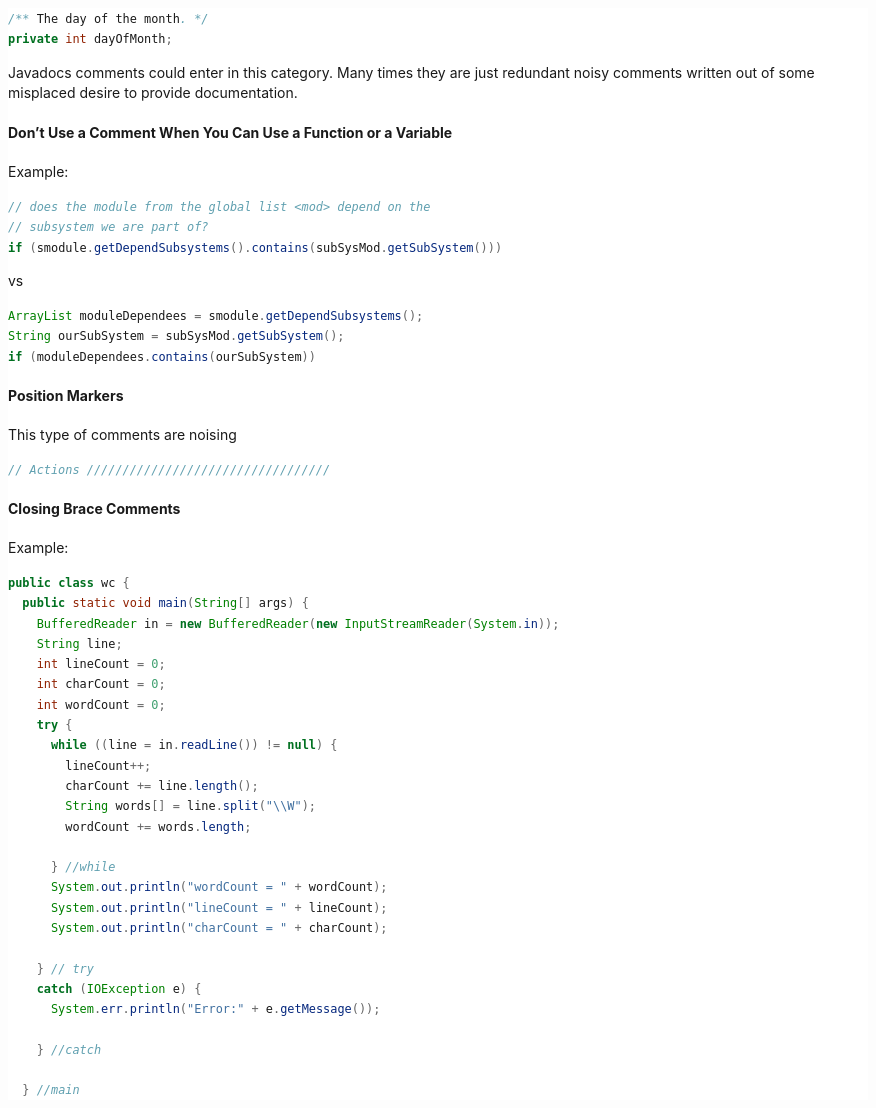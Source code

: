 ```java
/** The day of the month. */
private int dayOfMonth;
```

Javadocs comments could enter in this category. Many times they are just redundant noisy comments written out of some misplaced desire to provide documentation.

#### Don’t Use a Comment When You Can Use a Function or a Variable

Example:

```java
// does the module from the global list <mod> depend on the
// subsystem we are part of?
if (smodule.getDependSubsystems().contains(subSysMod.getSubSystem()))
```

vs

```java
ArrayList moduleDependees = smodule.getDependSubsystems();
String ourSubSystem = subSysMod.getSubSystem();
if (moduleDependees.contains(ourSubSystem))
```

#### Position Markers

This type of comments are noising

```java
// Actions //////////////////////////////////
```

#### Closing Brace Comments

Example:

```java
public class wc {
  public static void main(String[] args) {
    BufferedReader in = new BufferedReader(new InputStreamReader(System.in));
    String line;
    int lineCount = 0;
    int charCount = 0;
    int wordCount = 0;
    try {
      while ((line = in.readLine()) != null) {
        lineCount++;
        charCount += line.length();
        String words[] = line.split("\\W");
        wordCount += words.length;

      } //while
      System.out.println("wordCount = " + wordCount);
      System.out.println("lineCount = " + lineCount);
      System.out.println("charCount = " + charCount);

    } // try
    catch (IOException e) {
      System.err.println("Error:" + e.getMessage());

    } //catch

  } //main
```
